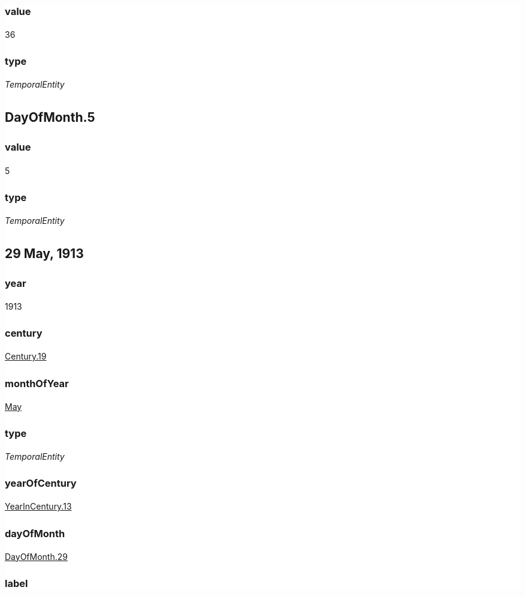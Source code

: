 ### value


36

### type


*TemporalEntity*

## DayOfMonth.5

### value


5

### type


*TemporalEntity*

## 29 May, 1913

### year


1913

### century


[Century.19](#Century.19)

### monthOfYear


[May](#May)

### type


*TemporalEntity*

### yearOfCentury


[YearInCentury.13](#YearInCentury.13)

### dayOfMonth


[DayOfMonth.29](#DayOfMonth.29)

### label
